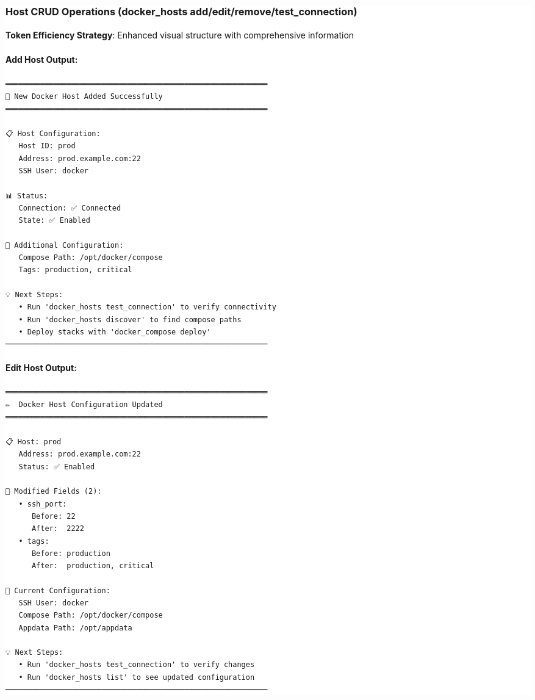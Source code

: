 ### Host CRUD Operations (docker_hosts add/edit/remove/test_connection)

**Token Efficiency Strategy**: Enhanced visual structure with comprehensive information

#### Add Host Output:
```
════════════════════════════════════════════════════════════
🚀 New Docker Host Added Successfully
════════════════════════════════════════════════════════════

📋 Host Configuration:
   Host ID: prod
   Address: prod.example.com:22
   SSH User: docker

📊 Status:
   Connection: ✅ Connected
   State: ✅ Enabled

🔧 Additional Configuration:
   Compose Path: /opt/docker/compose
   Tags: production, critical

💡 Next Steps:
   • Run 'docker_hosts test_connection' to verify connectivity
   • Run 'docker_hosts discover' to find compose paths
   • Deploy stacks with 'docker_compose deploy'
────────────────────────────────────────────────────────────
```

#### Edit Host Output:
```
════════════════════════════════════════════════════════════
✏️  Docker Host Configuration Updated
════════════════════════════════════════════════════════════

📋 Host: prod
   Address: prod.example.com:22
   Status: ✅ Enabled

🔄 Modified Fields (2):
   • ssh_port:
      Before: 22
      After:  2222
   • tags:
      Before: production
      After:  production, critical

🔧 Current Configuration:
   SSH User: docker
   Compose Path: /opt/docker/compose
   Appdata Path: /opt/appdata

💡 Next Steps:
   • Run 'docker_hosts test_connection' to verify changes
   • Run 'docker_hosts list' to see updated configuration
────────────────────────────────────────────────────────────
```
